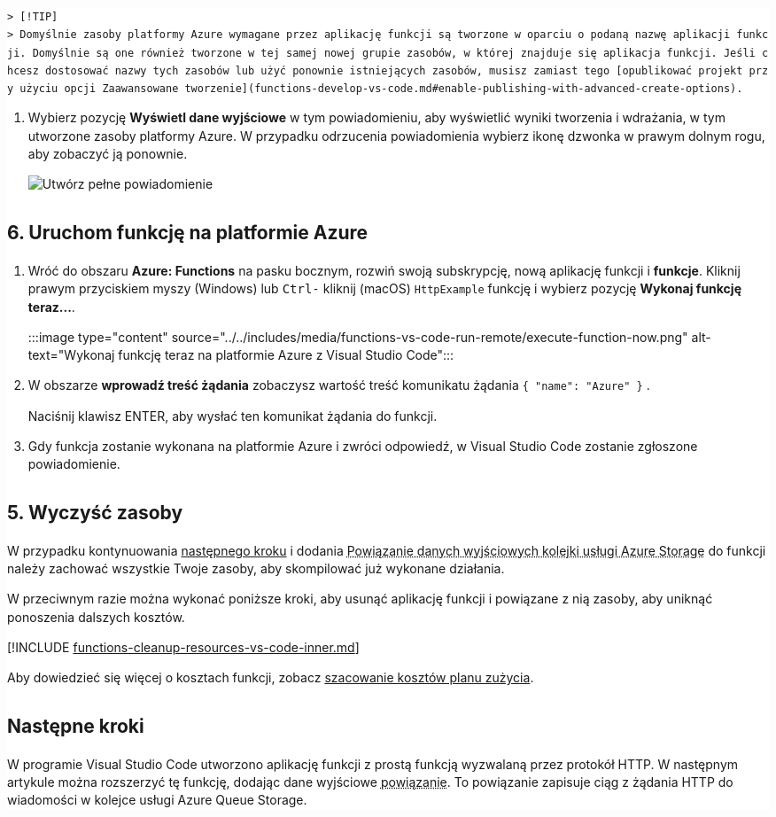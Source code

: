     > [!TIP]
    > Domyślnie zasoby platformy Azure wymagane przez aplikację funkcji są tworzone w oparciu o podaną nazwę aplikacji funkcji. Domyślnie są one również tworzone w tej samej nowej grupie zasobów, w której znajduje się aplikacja funkcji. Jeśli chcesz dostosować nazwy tych zasobów lub użyć ponownie istniejących zasobów, musisz zamiast tego [opublikować projekt przy użyciu opcji Zaawansowane tworzenie](functions-develop-vs-code.md#enable-publishing-with-advanced-create-options).


1. Wybierz pozycję **Wyświetl dane wyjściowe** w tym powiadomieniu, aby wyświetlić wyniki tworzenia i wdrażania, w tym utworzone zasoby platformy Azure. W przypadku odrzucenia powiadomienia wybierz ikonę dzwonka w prawym dolnym rogu, aby zobaczyć ją ponownie.

    ![Utwórz pełne powiadomienie](./media/functions-create-first-function-vs-code/function-create-notifications.png)

## <a name="6-run-the-function-in-azure"></a>6. Uruchom funkcję na platformie Azure

1. Wróć do obszaru **Azure: Functions** na pasku bocznym, rozwiń swoją subskrypcję, nową aplikację funkcji i **funkcje**. Kliknij prawym przyciskiem myszy (Windows) lub <kbd>Ctrl-</kbd> kliknij (macOS) `HttpExample` funkcję i wybierz pozycję **Wykonaj funkcję teraz...**.

    :::image type="content" source="../../includes/media/functions-vs-code-run-remote/execute-function-now.png" alt-text="Wykonaj funkcję teraz na platformie Azure z Visual Studio Code":::

1. W obszarze **wprowadź treść żądania** zobaczysz wartość treść komunikatu żądania `{ "name": "Azure" }` .

    Naciśnij klawisz ENTER, aby wysłać ten komunikat żądania do funkcji.  

1. Gdy funkcja zostanie wykonana na platformie Azure i zwróci odpowiedź, w Visual Studio Code zostanie zgłoszone powiadomienie.

## <a name="5-clean-up-resources"></a>5. Wyczyść zasoby

W przypadku kontynuowania [następnego kroku](#next-steps) i dodania <abbr title="Oznacza to, że funkcja jest skojarzona z kolejką magazynu, dzięki czemu może tworzyć komunikaty w kolejce.">Powiązanie danych wyjściowych kolejki usługi Azure Storage</abbr> do funkcji należy zachować wszystkie Twoje zasoby, aby skompilować już wykonane działania.

W przeciwnym razie można wykonać poniższe kroki, aby usunąć aplikację funkcji i powiązane z nią zasoby, aby uniknąć ponoszenia dalszych kosztów.

[!INCLUDE [functions-cleanup-resources-vs-code-inner.md](../../includes/functions-cleanup-resources-vs-code-inner.md)]

Aby dowiedzieć się więcej o kosztach funkcji, zobacz [szacowanie kosztów planu zużycia](functions-consumption-costs.md).

## <a name="next-steps"></a>Następne kroki

W programie Visual Studio Code utworzono aplikację funkcji z prostą funkcją wyzwalaną przez protokół HTTP. W następnym artykule można rozszerzyć tę funkcję, dodając dane wyjściowe <abbr title="Deklaratywne połączenie między funkcją i innymi zasobami. Powiązanie danych wejściowych zawiera dane do funkcji; powiązanie danych wyjściowych udostępnia dane z funkcji do innych zasobów.">powiązanie</abbr>. To powiązanie zapisuje ciąg z żądania HTTP do wiadomości w kolejce usługi Azure Queue Storage. 


[Azure Functions Core Tools]: functions-run-local.md
[Azure Functions extension for Visual Studio Code]: https://marketplace.visualstudio.com/items?itemName=ms-azuretools.vscode-azurefunctions